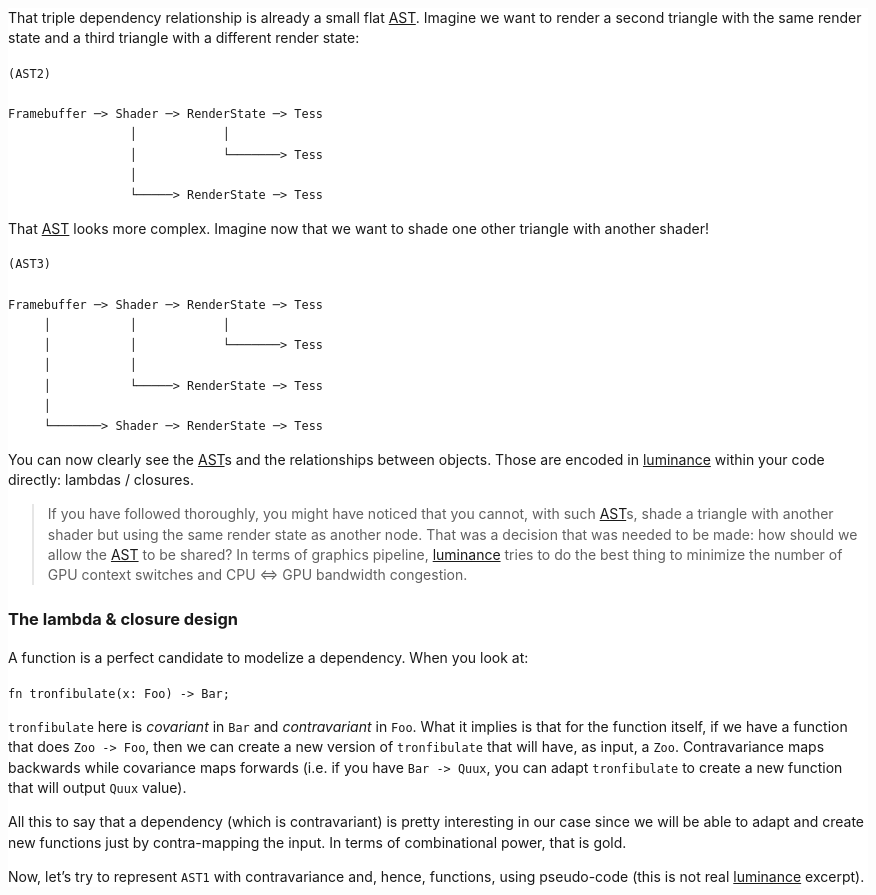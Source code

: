 That triple dependency relationship is already a small flat [AST]. Imagine we want to render
a second triangle with the same render state and a third triangle with a different render state:

```text
(AST2)

Framebuffer ─> Shader ─> RenderState ─> Tess
                 │            │
                 │            └───────> Tess
                 │
                 └─────> RenderState ─> Tess
```

That [AST] looks more complex. Imagine now that we want to shade one other triangle with
another shader!

```text
(AST3)

Framebuffer ─> Shader ─> RenderState ─> Tess
     │           │            │
     │           │            └───────> Tess
     │           │
     │           └─────> RenderState ─> Tess
     │
     └───────> Shader ─> RenderState ─> Tess
```

You can now clearly see the [AST]s and the relationships between objects. Those are encoded
in [luminance] within your code directly: lambdas / closures.

> If you have followed thoroughly, you might have noticed that you cannot, with such [AST]s,
> shade a triangle with another shader but using the same render state as another node. That
> was a decision that was needed to be made: how should we allow the [AST] to be shared?
> In terms of graphics pipeline, [luminance] tries to do the best thing to minimize the number
> of GPU context switches and CPU <=> GPU bandwidth congestion.

### The lambda & closure design

A function is a perfect candidate to modelize a dependency. When you look at:

```ignore
fn tronfibulate(x: Foo) -> Bar;
```

`tronfibulate` here is _covariant_ in `Bar` and _contravariant_ in `Foo`. What it implies is
that for the function itself, if we have a function that does `Zoo -> Foo`, then we can create
a new version of `tronfibulate` that will have, as input, a `Zoo`. Contravariance maps backwards
while covariance maps forwards (i.e. if you have `Bar -> Quux`, you can adapt `tronfibulate` to
create a new function that will output `Quux` value).

All this to say that a dependency (which is contravariant) is pretty interesting in our case
since we will be able to adapt and create new functions just by contra-mapping the input. In
terms of combinational power, that is gold.

Now, let’s try to represent `AST1` with contravariance and, hence, functions, using pseudo-code
(this is not real [luminance] excerpt).


[gfx-hal]: https://crates.io/crates/gfx-hal
[`GraphicsContext`]: crate::context::GraphicsContext
[`GraphicsState`]: crate::state::GraphicsState
[`GraphicsState::new`]: crate::state::GraphicsState::new
[`Tess`]: crate::tess::Tess
[`TessSlice`]: crate::tess::TessSlice
[`TessSliceIndex`]: crate::tess::TessSliceIndex
[`Program`]: crate::shader::program::Program
[`Framebuffer`]: crate::framebuffer::Framebuffer
[`RenderState`]: crate::render_state::RenderState
[`Pipeline`]: crate::pipeline::Pipeline
[`ShadingGate`]: crate::pipeline::ShadingGate
[`RenderGate`]: crate::pipeline::RenderGate
[`ProgramInterface`]: crate::shader::program::ProgramInterface
[`ProgramInterface::query`]: crate::shader::program::ProgramInterface::query
[`TessGate`]: crate::pipeline::TessGate
[AST]: https://en.wikipedia.org/wiki/Abstract_syntax_tree
[luminance]: crate
[luminance-windowing]: https://crates.io/crates/luminance-windowing
[luminance-glfw]: https://crates.io/crates/luminance-glfw